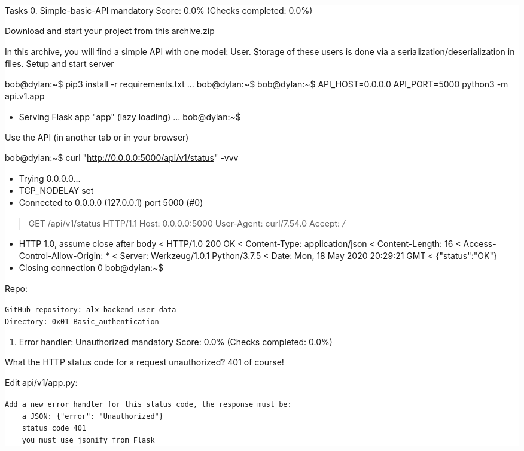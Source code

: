 Tasks
0. Simple-basic-API
mandatory
Score: 0.0% (Checks completed: 0.0%)

Download and start your project from this archive.zip

In this archive, you will find a simple API with one model: User. Storage of these users is done via a serialization/deserialization in files.
Setup and start server

bob@dylan:~$ pip3 install -r requirements.txt
...
bob@dylan:~$
bob@dylan:~$ API_HOST=0.0.0.0 API_PORT=5000 python3 -m api.v1.app
 * Serving Flask app "app" (lazy loading)
...
bob@dylan:~$

Use the API (in another tab or in your browser)

bob@dylan:~$ curl "http://0.0.0.0:5000/api/v1/status" -vvv
*   Trying 0.0.0.0...
* TCP_NODELAY set
* Connected to 0.0.0.0 (127.0.0.1) port 5000 (#0)
> GET /api/v1/status HTTP/1.1
> Host: 0.0.0.0:5000
> User-Agent: curl/7.54.0
> Accept: */*
> 
* HTTP 1.0, assume close after body
< HTTP/1.0 200 OK
< Content-Type: application/json
< Content-Length: 16
< Access-Control-Allow-Origin: *
< Server: Werkzeug/1.0.1 Python/3.7.5
< Date: Mon, 18 May 2020 20:29:21 GMT
< 
{"status":"OK"}
* Closing connection 0
bob@dylan:~$

Repo:

    GitHub repository: alx-backend-user-data
    Directory: 0x01-Basic_authentication

1. Error handler: Unauthorized
mandatory
Score: 0.0% (Checks completed: 0.0%)

What the HTTP status code for a request unauthorized? 401 of course!

Edit api/v1/app.py:

    Add a new error handler for this status code, the response must be:
        a JSON: {"error": "Unauthorized"}
        status code 401
        you must use jsonify from Flask
